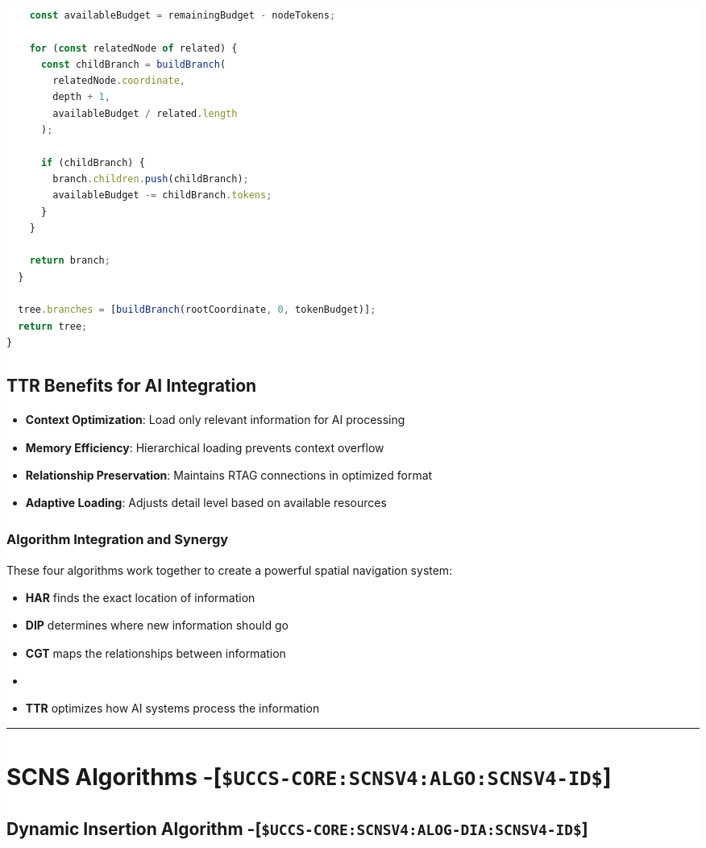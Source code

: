 ```javascript
    const availableBudget = remainingBudget - nodeTokens;
    
    for (const relatedNode of related) {
      const childBranch = buildBranch(
        relatedNode.coordinate, 
        depth + 1, 
        availableBudget / related.length
      );
      
      if (childBranch) {
        branch.children.push(childBranch);
        availableBudget -= childBranch.tokens;
      }
    }
    
    return branch;
  }
  
  tree.branches = [buildBranch(rootCoordinate, 0, tokenBudget)];
  return tree;
}
```

## TTR Benefits for AI Integration

- **Context Optimization**: Load only relevant information for AI processing
  
- **Memory Efficiency**: Hierarchical loading prevents context overflow
  
- **Relationship Preservation**: Maintains RTAG connections in optimized format
  
- **Adaptive Loading**: Adjusts detail level based on available resources

### Algorithm Integration and Synergy

These four algorithms work together to create a powerful spatial navigation system:

- **HAR** finds the exact location of information
 
- **DIP** determines where new information should go

- **CGT** maps the relationships between information
- 
- **TTR** optimizes how AI systems process the information
 

-----


# SCNS Algorithms -[`$UCCS-CORE:SCNSV4:ALGO:SCNSV4-ID$`]

## Dynamic Insertion Algorithm -[`$UCCS-CORE:SCNSV4:ALOG-DIA:SCNSV4-ID$`]

